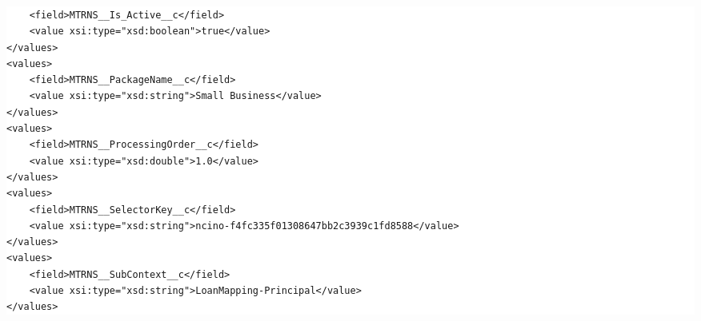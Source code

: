         <field>MTRNS__Is_Active__c</field>
        <value xsi:type="xsd:boolean">true</value>
    </values>
    <values>
        <field>MTRNS__PackageName__c</field>
        <value xsi:type="xsd:string">Small Business</value>
    </values>
    <values>
        <field>MTRNS__ProcessingOrder__c</field>
        <value xsi:type="xsd:double">1.0</value>
    </values>
    <values>
        <field>MTRNS__SelectorKey__c</field>
        <value xsi:type="xsd:string">ncino-f4fc335f01308647bb2c3939c1fd8588</value>
    </values>
    <values>
        <field>MTRNS__SubContext__c</field>
        <value xsi:type="xsd:string">LoanMapping-Principal</value>
    </values>
</CustomMetadata>
